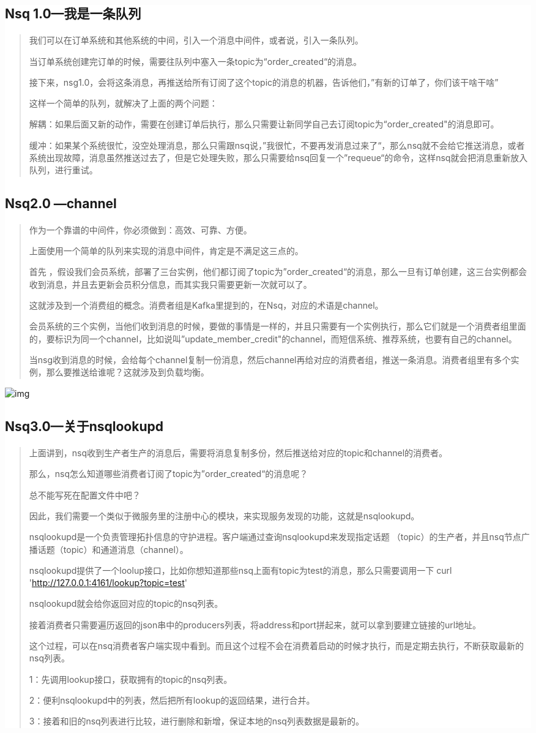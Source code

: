 ## Nsq 1.0—我是一条队列

> 我们可以在订单系统和其他系统的中间，引入一个消息中间件，或者说，引入一条队列。
>
> 当订单系统创建完订单的时候，需要往队列中塞入一条topic为“order_created“的消息。
>
> 接下来，nsg1.0，会将这条消息，再推送给所有订阅了这个topic的消息的机器，告诉他们，”有新的订单了，你们该干啥干啥”
>
> 这样一个简单的队列，就解决了上面的两个问题：
>
> 解耦：如果后面又新的动作，需要在创建订单后执行，那么只需要让新同学自己去订阅topic为“order_created"的消息即可。
>
> 缓冲：如果某个系统很忙，没空处理消息，那么只需跟nsq说，”我很忙，不要再发消息过来了“，那么nsq就不会给它推送消息，或者系统出现故障，消息虽然推送过去了，但是它处理失败，那么只需要给nsq回复一个”requeue“的命令，这样nsq就会把消息重新放入队列，进行重试。

## Nsq2.0 —channel

> 作为一个靠谱的中间件，你必须做到：高效、可靠、方便。
>
> 上面使用一个简单的队列来实现的消息中间件，肯定是不满足这三点的。
>
> 首先 ，假设我们会员系统，部署了三台实例，他们都订阅了topic为”order_created“的消息，那么一旦有订单创建，这三台实例都会收到消息，并且去更新会员积分信息，而其实我只需要更新一次就可以了。
>
> 这就涉及到一个消费组的概念。消费者组是Kafka里提到的，在Nsq，对应的术语是channel。
>
> 会员系统的三个实例，当他们收到消息的时候，要做的事情是一样的，并且只需要有一个实例执行，那么它们就是一个消费者组里面的，要标识为同一个channel，比如说叫”update_member_credit"的channel，而短信系统、推荐系统，也要有自己的channel。
>
> 当nsg收到消息的时候，会给每个channel复制一份消息，然后channel再给对应的消费者组，推送一条消息。消费者组里有多个实例，那么要推送给谁呢？这就涉及到负载均衡。

![img](D:\JGYData\Typora\images\nsqd1)

## Nsq3.0—关于nsqlookupd

> 上面讲到，nsq收到生产者生产的消息后，需要将消息复制多份，然后推送给对应的topic和channel的消费者。
>
> 那么，nsq怎么知道哪些消费者订阅了topic为”order_created“的消息呢？
>
> 总不能写死在配置文件中吧？
>
> 因此，我们需要一个类似于微服务里的注册中心的模块，来实现服务发现的功能，这就是nsqlookupd。
>
> nsqlookupd是一个负责管理拓扑信息的守护进程。客户端通过查询nsqlookupd来发现指定话题 （topic）的生产者，并且nsq节点广播话题（topic）和通道消息（channel）。
>
> nsqlookupd提供了一个loolup接口，比如你想知道那些nsq上面有topic为test的消息，那么只需要调用一下 curl 'http://127.0.0.1:4161/lookup?topic=test'
>
> nsqlookupd就会给你返回对应的topic的nsq列表。
>
>  接着消费者只需要遍历返回的json串中的producers列表，将address和port拼起来，就可以拿到要建立链接的url地址。
>
> 这个过程，可以在nsq消费者客户端实现中看到。而且这个过程不会在消费着启动的时候才执行，而是定期去执行，不断获取最新的nsq列表。
>
> 1：先调用lookup接口，获取拥有的topic的nsq列表。
>
> 2：便利nsqlookupd中的列表，然后把所有lookup的返回结果，进行合并。
>
> 3：接着和旧的nsq列表进行比较，进行删除和新增，保证本地的nsq列表数据是最新的。

